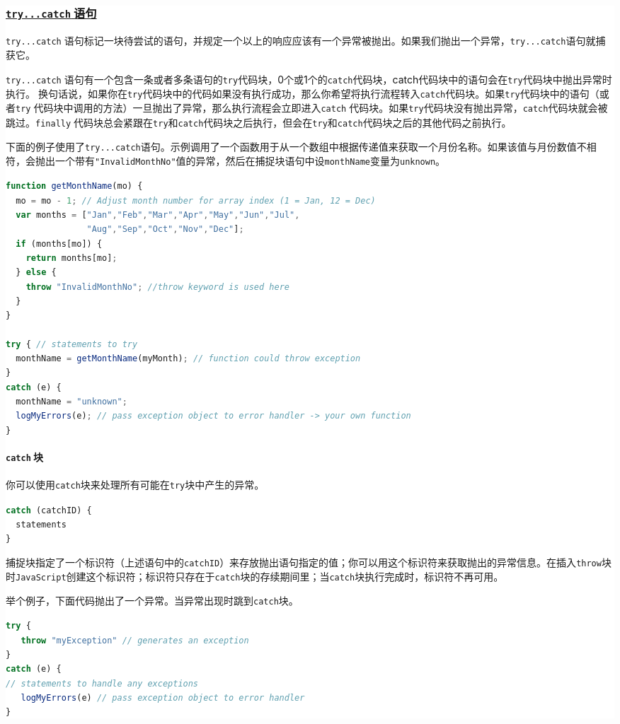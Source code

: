 ### [`try...catch` 语句](https://developer.mozilla.org/zh-CN/docs/Web/JavaScript/Guide/Control_flow_and_error_handling#try...catch_语句)

`try...catch` 语句标记一块待尝试的语句，并规定一个以上的响应应该有一个异常被抛出。如果我们抛出一个异常，`try...catch`语句就捕获它。

`try...catch` 语句有一个包含一条或者多条语句的`try`代码块，0个或1个的`catch`代码块，catch代码块中的语句会在`try`代码块中抛出异常时执行。 换句话说，如果你在`try`代码块中的代码如果没有执行成功，那么你希望将执行流程转入`catch`代码块。如果`try`代码块中的语句（或者`try` 代码块中调用的方法）一旦抛出了异常，那么执行流程会立即进入`catch` 代码块。如果`try`代码块没有抛出异常，`catch`代码块就会被跳过。`finally` 代码块总会紧跟在`try`和`catch`代码块之后执行，但会在`try`和`catch`代码块之后的其他代码之前执行。

下面的例子使用了`try...catch`语句。示例调用了一个函数用于从一个数组中根据传递值来获取一个月份名称。如果该值与月份数值不相符，会抛出一个带有`"InvalidMonthNo"`值的异常，然后在捕捉块语句中设`monthName`变量为`unknown`。

```javascript
function getMonthName(mo) {
  mo = mo - 1; // Adjust month number for array index (1 = Jan, 12 = Dec)
  var months = ["Jan","Feb","Mar","Apr","May","Jun","Jul",
                "Aug","Sep","Oct","Nov","Dec"];
  if (months[mo]) {
    return months[mo];
  } else {
    throw "InvalidMonthNo"; //throw keyword is used here
  }
}

try { // statements to try
  monthName = getMonthName(myMonth); // function could throw exception
}
catch (e) {
  monthName = "unknown";
  logMyErrors(e); // pass exception object to error handler -> your own function
}
```

#### `catch` 块

你可以使用`catch`块来处理所有可能在`try`块中产生的异常。

```javascript
catch (catchID) {
  statements
}
```

捕捉块指定了一个标识符（上述语句中的`catchID`）来存放抛出语句指定的值；你可以用这个标识符来获取抛出的异常信息。在插入`throw`块时`JavaScript`创建这个标识符；标识符只存在于`catch`块的存续期间里；当`catch`块执行完成时，标识符不再可用。

举个例子，下面代码抛出了一个异常。当异常出现时跳到`catch`块。

```javascript
try {
   throw "myException" // generates an exception
}
catch (e) {
// statements to handle any exceptions
   logMyErrors(e) // pass exception object to error handler
}
```
